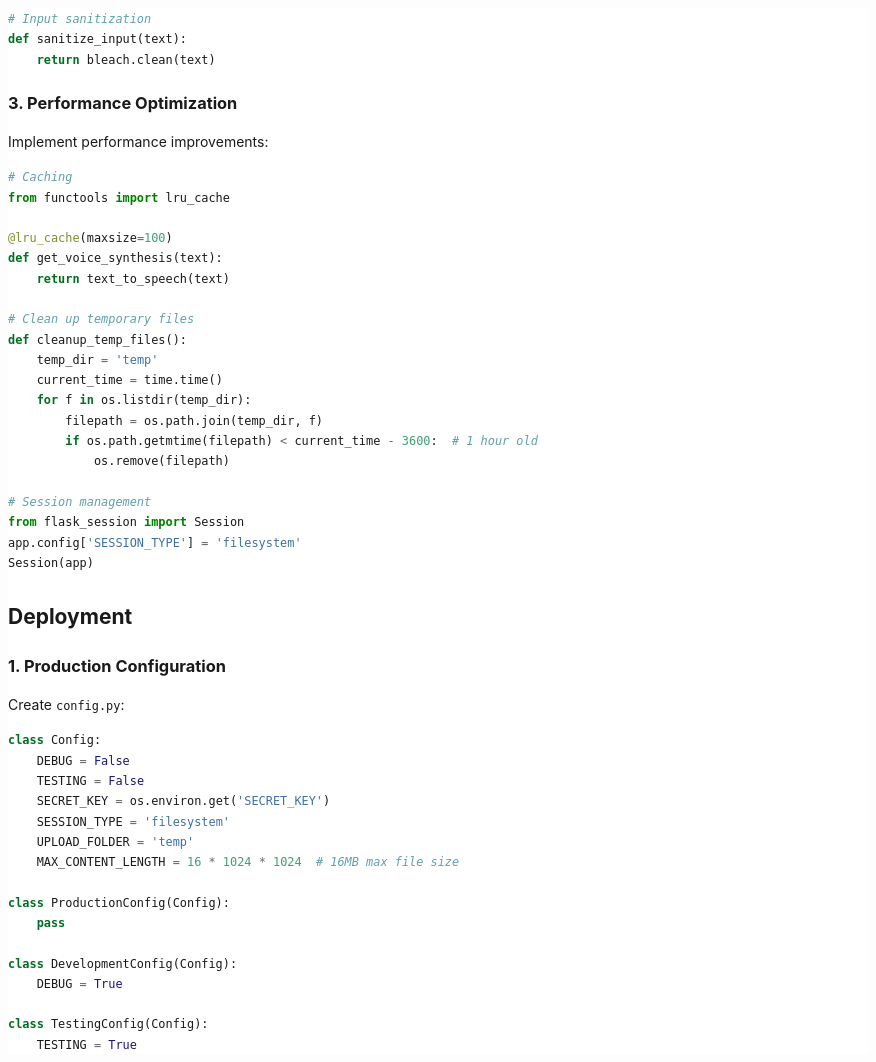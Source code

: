 ```python
# Input sanitization
def sanitize_input(text):
    return bleach.clean(text)
```

### 3. Performance Optimization
Implement performance improvements:
```python
# Caching
from functools import lru_cache

@lru_cache(maxsize=100)
def get_voice_synthesis(text):
    return text_to_speech(text)

# Clean up temporary files
def cleanup_temp_files():
    temp_dir = 'temp'
    current_time = time.time()
    for f in os.listdir(temp_dir):
        filepath = os.path.join(temp_dir, f)
        if os.path.getmtime(filepath) < current_time - 3600:  # 1 hour old
            os.remove(filepath)

# Session management
from flask_session import Session
app.config['SESSION_TYPE'] = 'filesystem'
Session(app)
```

## Deployment

### 1. Production Configuration
Create `config.py`:
```python
class Config:
    DEBUG = False
    TESTING = False
    SECRET_KEY = os.environ.get('SECRET_KEY')
    SESSION_TYPE = 'filesystem'
    UPLOAD_FOLDER = 'temp'
    MAX_CONTENT_LENGTH = 16 * 1024 * 1024  # 16MB max file size

class ProductionConfig(Config):
    pass

class DevelopmentConfig(Config):
    DEBUG = True

class TestingConfig(Config):
    TESTING = True
```
